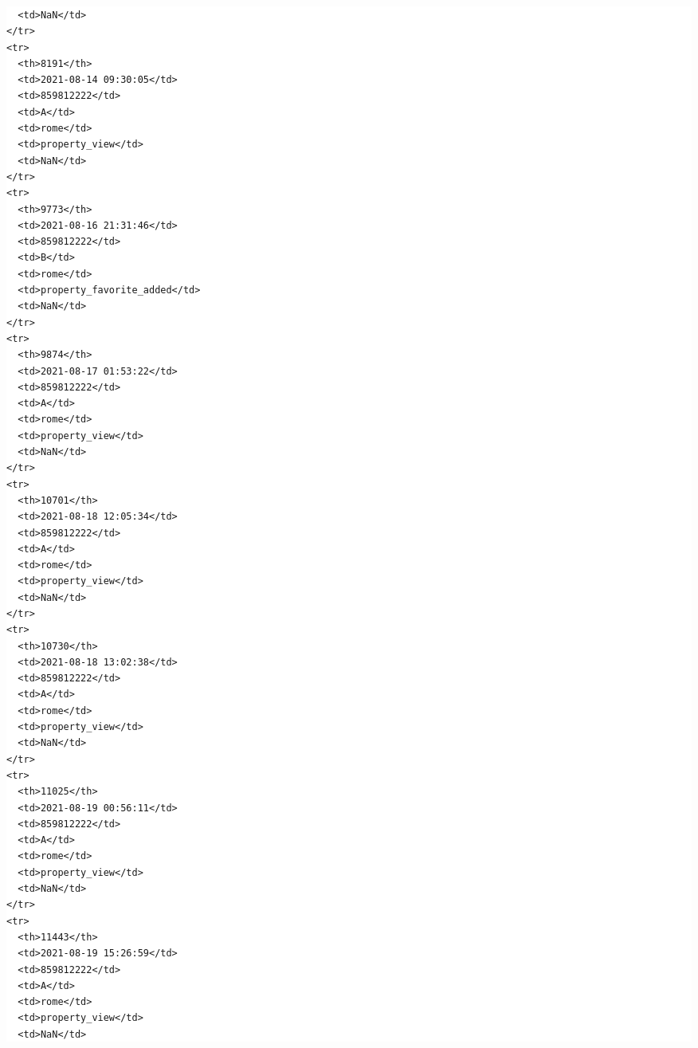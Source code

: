      <td>NaN</td>
    </tr>
    <tr>
      <th>8191</th>
      <td>2021-08-14 09:30:05</td>
      <td>859812222</td>
      <td>A</td>
      <td>rome</td>
      <td>property_view</td>
      <td>NaN</td>
    </tr>
    <tr>
      <th>9773</th>
      <td>2021-08-16 21:31:46</td>
      <td>859812222</td>
      <td>B</td>
      <td>rome</td>
      <td>property_favorite_added</td>
      <td>NaN</td>
    </tr>
    <tr>
      <th>9874</th>
      <td>2021-08-17 01:53:22</td>
      <td>859812222</td>
      <td>A</td>
      <td>rome</td>
      <td>property_view</td>
      <td>NaN</td>
    </tr>
    <tr>
      <th>10701</th>
      <td>2021-08-18 12:05:34</td>
      <td>859812222</td>
      <td>A</td>
      <td>rome</td>
      <td>property_view</td>
      <td>NaN</td>
    </tr>
    <tr>
      <th>10730</th>
      <td>2021-08-18 13:02:38</td>
      <td>859812222</td>
      <td>A</td>
      <td>rome</td>
      <td>property_view</td>
      <td>NaN</td>
    </tr>
    <tr>
      <th>11025</th>
      <td>2021-08-19 00:56:11</td>
      <td>859812222</td>
      <td>A</td>
      <td>rome</td>
      <td>property_view</td>
      <td>NaN</td>
    </tr>
    <tr>
      <th>11443</th>
      <td>2021-08-19 15:26:59</td>
      <td>859812222</td>
      <td>A</td>
      <td>rome</td>
      <td>property_view</td>
      <td>NaN</td>